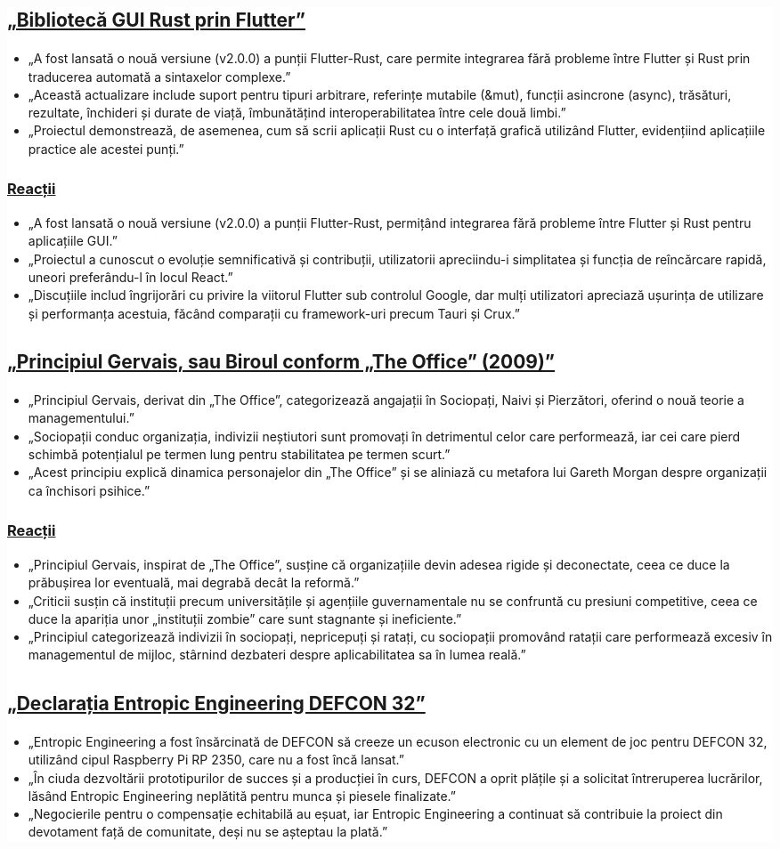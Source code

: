 ## [„Bibliotecă GUI Rust prin Flutter”](https://cjycode.com/posts/rust-ui-flutter/)

- „A fost lansată o nouă versiune (v2.0.0) a punții Flutter-Rust, care permite integrarea fără probleme între Flutter și Rust prin traducerea automată a sintaxelor complexe.”
- „Această actualizare include suport pentru tipuri arbitrare, referințe mutabile (&mut), funcții asincrone (async), trăsături, rezultate, închideri și durate de viață, îmbunătățind interoperabilitatea între cele două limbi.”
- „Proiectul demonstrează, de asemenea, cum să scrii aplicații Rust cu o interfață grafică utilizând Flutter, evidențiind aplicațiile practice ale acestei punți.”

### [Reacții](https://news.ycombinator.com/item?id=41213711)

- „A fost lansată o nouă versiune (v2.0.0) a punții Flutter-Rust, permițând integrarea fără probleme între Flutter și Rust pentru aplicațiile GUI.”
- „Proiectul a cunoscut o evoluție semnificativă și contribuții, utilizatorii apreciindu-i simplitatea și funcția de reîncărcare rapidă, uneori preferându-l în locul React.”
- „Discuțiile includ îngrijorări cu privire la viitorul Flutter sub controlul Google, dar mulți utilizatori apreciază ușurința de utilizare și performanța acestuia, făcând comparații cu framework-uri precum Tauri și Crux.”

## [„Principiul Gervais, sau Biroul conform „The Office” (2009)”](https://www.ribbonfarm.com/2009/10/07/the-gervais-principle-or-the-office-according-to-the-office/)

- „Principiul Gervais, derivat din „The Office”, categorizează angajații în Sociopați, Naivi și Pierzători, oferind o nouă teorie a managementului.”
- „Sociopații conduc organizația, indivizii neștiutori sunt promovați în detrimentul celor care performează, iar cei care pierd schimbă potențialul pe termen lung pentru stabilitatea pe termen scurt.”
- „Acest principiu explică dinamica personajelor din „The Office” și se aliniază cu metafora lui Gareth Morgan despre organizații ca închisori psihice.”

### [Reacții](https://news.ycombinator.com/item?id=41214180)

- „Principiul Gervais, inspirat de „The Office”, susține că organizațiile devin adesea rigide și deconectate, ceea ce duce la prăbușirea lor eventuală, mai degrabă decât la reformă.”
- „Criticii susțin că instituții precum universitățile și agențiile guvernamentale nu se confruntă cu presiuni competitive, ceea ce duce la apariția unor „instituții zombie” care sunt stagnante și ineficiente.”
- „Principiul categorizează indivizii în sociopați, nepricepuți și ratați, cu sociopații promovând ratații care performează excesiv în managementul de mijloc, stârnind dezbateri despre aplicabilitatea sa în lumea reală.”

## [„Declarația Entropic Engineering DEFCON 32”](https://www.entropicengineering.com/defcon-32-statement)

- „Entropic Engineering a fost însărcinată de DEFCON să creeze un ecuson electronic cu un element de joc pentru DEFCON 32, utilizând cipul Raspberry Pi RP 2350, care nu a fost încă lansat.”
- „În ciuda dezvoltării prototipurilor de succes și a producției în curs, DEFCON a oprit plățile și a solicitat întreruperea lucrărilor, lăsând Entropic Engineering neplătită pentru munca și piesele finalizate.”
- „Negocierile pentru o compensație echitabilă au eșuat, iar Entropic Engineering a continuat să contribuie la proiect din devotament față de comunitate, deși nu se așteptau la plată.”
